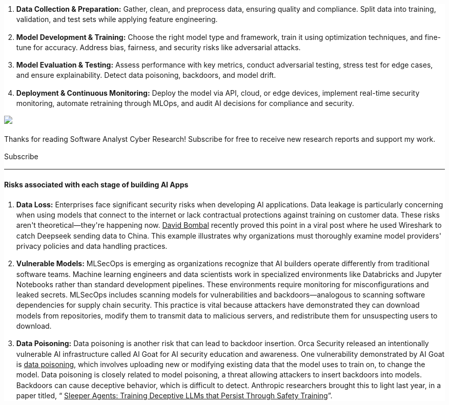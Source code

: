 
1. **Data Collection & Preparation:** Gather, clean, and preprocess data, ensuring quality and compliance. Split data into training, validation, and test sets while applying feature engineering.

2. **Model Development & Training:** Choose the right model type and framework, train it using optimization techniques, and fine-tune for accuracy. Address bias, fairness, and security risks like adversarial attacks.

3. **Model Evaluation & Testing:** Assess performance with key metrics, conduct adversarial testing, stress test for edge cases, and ensure explainability. Detect data poisoning, backdoors, and model drift.

4. **Deployment & Continuous Monitoring:** Deploy the model via API, cloud, or edge devices, implement real-time security monitoring, automate retraining through MLOps, and audit AI decisions for compliance and security.


[![](https://softwareanalyst.substack.com/p/fl_progressive:steep/https%3A%2F%2Fsubstack-post-media.s3.amazonaws.com%2Fpublic%2Fimages%2F1aa4d659-5ba8-418c-a4bb-4f9b91949fab_2694x1905.png)](https://substackcdn.com/image/fetch/f_auto,q_auto:good,fl_progressive:steep/https%3A%2F%2Fsubstack-post-media.s3.amazonaws.com%2Fpublic%2Fimages%2F1aa4d659-5ba8-418c-a4bb-4f9b91949fab_2694x1905.png)

Thanks for reading Software Analyst Cyber Research! Subscribe for free to receive new research reports and support my work.

Subscribe

* * *

#### **Risks associated with each stage of building AI Apps**

1. **Data Loss:** Enterprises face significant security risks when developing AI applications. Data leakage is particularly concerning when using models that connect to the internet or lack contractual protections against training on customer data. These risks aren't theoretical—they're happening now. [David Bombal](https://www.linkedin.com/posts/davidbombal_deepseek-ai-privacy-activity-7292599881846714368-hnGR?utm_source=share&utm_medium=member_desktop&rcm=ACoAABZUw9QBh4xseb3kxq1pWLuR7T1osbfZrBE) recently proved this point in a viral post where he used Wireshark to catch Deepseek sending data to China. This example illustrates why organizations must thoroughly examine model providers' privacy policies and data handling practices.

2. **Vulnerable Models:** MLSecOps is emerging as organizations recognize that AI builders operate differently from traditional software teams. Machine learning engineers and data scientists work in specialized environments like Databricks and Jupyter Notebooks rather than standard development pipelines. These environments require monitoring for misconfigurations and leaked secrets. MLSecOps includes scanning models for vulnerabilities and backdoors—analogous to scanning software dependencies for supply chain security. This practice is vital because attackers have demonstrated they can download models from repositories, modify them to transmit data to malicious servers, and redistribute them for unsuspecting users to download.

3. **Data Poisoning:** Data poisoning is another risk that can lead to backdoor insertion. Orca Security released an intentionally vulnerable AI infrastructure called AI Goat for AI security education and awareness. One vulnerability demonstrated by AI Goat is [data poisoning](https://github.com/orcasecurity-research/AIGoat/blob/main/solutions/data_poisoning_attack.md), which involves uploading new or modifying existing data that the model uses to train on, to change the model. Data poisoning is closely related to model poisoning, a threat allowing attackers to insert backdoors into models. Backdoors can cause deceptive behavior, which is difficult to detect. Anthropic researchers brought this to light last year, in a paper titled, “ [Sleeper Agents: Training Deceptive LLMs that Persist Through Safety Training](https://www.anthropic.com/research/sleeper-agents-training-deceptive-llms-that-persist-through-safety-training)”.
